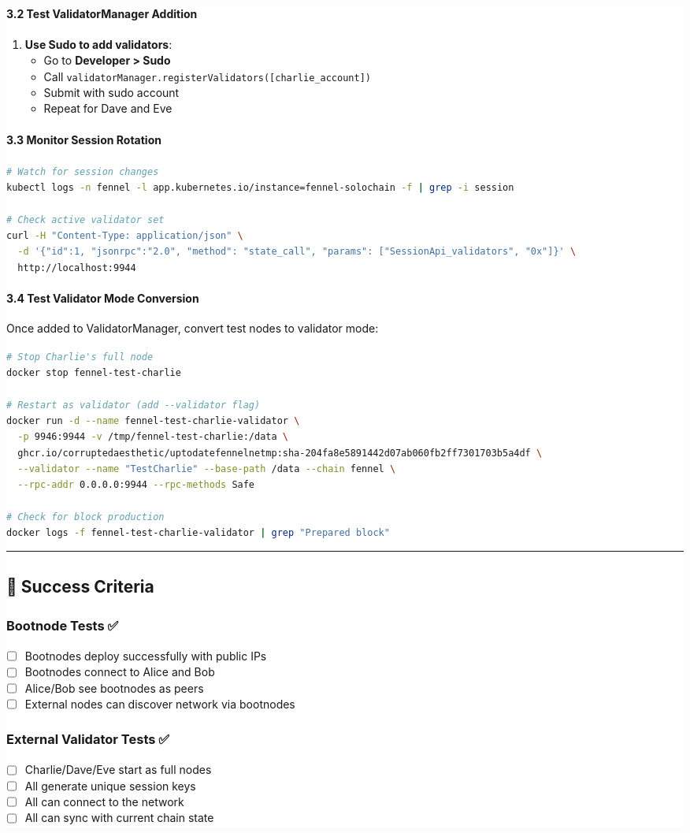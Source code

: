 #### **3.2 Test ValidatorManager Addition**
1. **Use Sudo to add validators**:
   - Go to **Developer > Sudo**
   - Call `validatorManager.registerValidators([charlie_account])`
   - Submit with sudo account
   - Repeat for Dave and Eve

#### **3.3 Monitor Session Rotation**
```bash
# Watch for session changes
kubectl logs -n fennel -l app.kubernetes.io/instance=fennel-solochain -f | grep -i session

# Check active validator set
curl -H "Content-Type: application/json" \
  -d '{"id":1, "jsonrpc":"2.0", "method": "state_call", "params": ["SessionApi_validators", "0x"]}' \
  http://localhost:9944
```

#### **3.4 Test Validator Mode Conversion**
Once added to ValidatorManager, convert test nodes to validator mode:
```bash
# Stop Charlie's full node
docker stop fennel-test-charlie

# Restart as validator (add --validator flag)
docker run -d --name fennel-test-charlie-validator \
  -p 9946:9944 -v /tmp/fennel-test-charlie:/data \
  ghcr.io/corruptedaesthetic/uptodatefennelnetmp:sha-204fa8e5891442d07ab060fb2ff7301703b5a4df \
  --validator --name "TestCharlie" --base-path /data --chain fennel \
  --rpc-addr 0.0.0.0:9944 --rpc-methods Safe

# Check for block production
docker logs -f fennel-test-charlie-validator | grep "Prepared block"
```

---

## 🎯 **Success Criteria**

### **Bootnode Tests ✅**
- [ ] Bootnodes deploy successfully with public IPs
- [ ] Bootnodes connect to Alice and Bob
- [ ] Alice/Bob see bootnodes as peers
- [ ] External nodes can discover network via bootnodes

### **External Validator Tests ✅**
- [ ] Charlie/Dave/Eve start as full nodes
- [ ] All generate unique session keys
- [ ] All can connect to the network
- [ ] All can sync with current chain state
